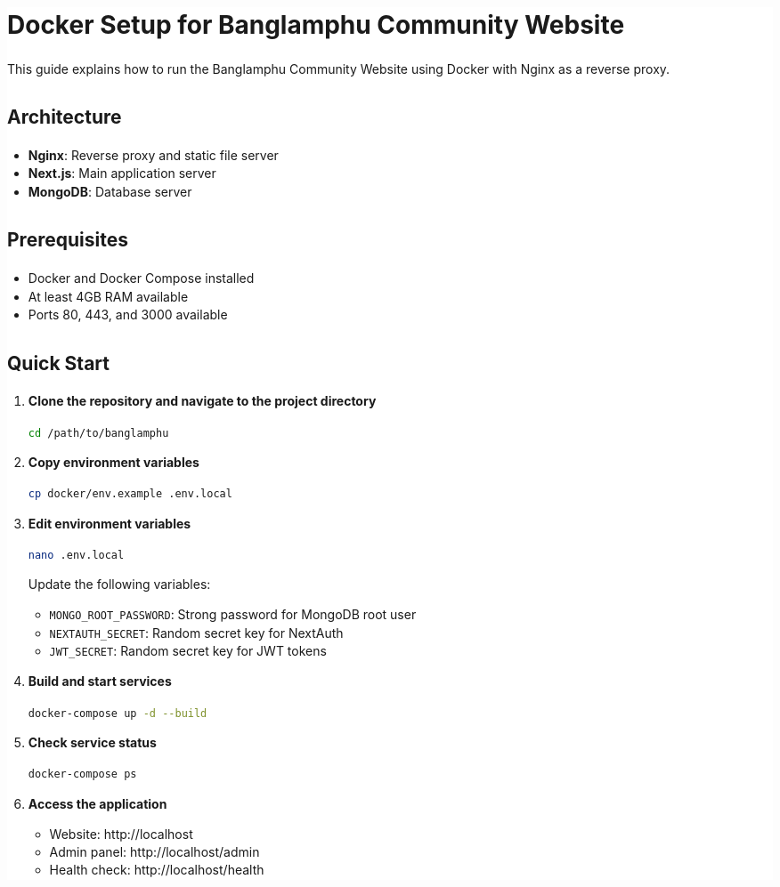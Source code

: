 # Docker Setup for Banglamphu Community Website

This guide explains how to run the Banglamphu Community Website using Docker with Nginx as a reverse proxy.

## Architecture

- **Nginx**: Reverse proxy and static file server
- **Next.js**: Main application server
- **MongoDB**: Database server

## Prerequisites

- Docker and Docker Compose installed
- At least 4GB RAM available
- Ports 80, 443, and 3000 available

## Quick Start

1. **Clone the repository and navigate to the project directory**

   ```bash
   cd /path/to/banglamphu
   ```

2. **Copy environment variables**

   ```bash
   cp docker/env.example .env.local
   ```

3. **Edit environment variables**

   ```bash
   nano .env.local
   ```

   Update the following variables:

   - `MONGO_ROOT_PASSWORD`: Strong password for MongoDB root user
   - `NEXTAUTH_SECRET`: Random secret key for NextAuth
   - `JWT_SECRET`: Random secret key for JWT tokens

4. **Build and start services**

   ```bash
   docker-compose up -d --build
   ```

5. **Check service status**

   ```bash
   docker-compose ps
   ```

6. **Access the application**
   - Website: http://localhost
   - Admin panel: http://localhost/admin
   - Health check: http://localhost/health
